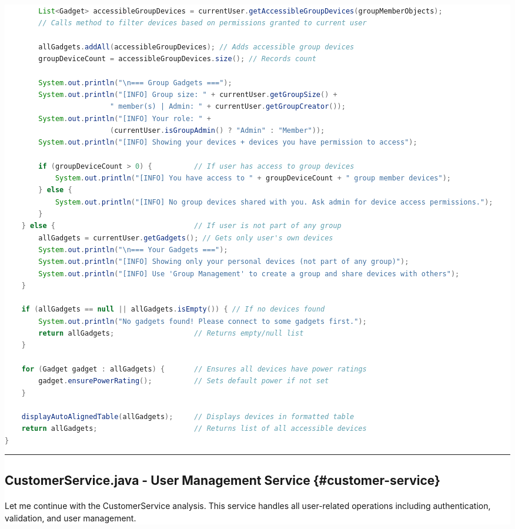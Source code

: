 ```java
        List<Gadget> accessibleGroupDevices = currentUser.getAccessibleGroupDevices(groupMemberObjects);
        // Calls method to filter devices based on permissions granted to current user

        allGadgets.addAll(accessibleGroupDevices); // Adds accessible group devices
        groupDeviceCount = accessibleGroupDevices.size(); // Records count

        System.out.println("\n=== Group Gadgets ===");
        System.out.println("[INFO] Group size: " + currentUser.getGroupSize() +
                         " member(s) | Admin: " + currentUser.getGroupCreator());
        System.out.println("[INFO] Your role: " +
                         (currentUser.isGroupAdmin() ? "Admin" : "Member"));
        System.out.println("[INFO] Showing your devices + devices you have permission to access");

        if (groupDeviceCount > 0) {          // If user has access to group devices
            System.out.println("[INFO] You have access to " + groupDeviceCount + " group member devices");
        } else {
            System.out.println("[INFO] No group devices shared with you. Ask admin for device access permissions.");
        }
    } else {                                 // If user is not part of any group
        allGadgets = currentUser.getGadgets(); // Gets only user's own devices
        System.out.println("\n=== Your Gadgets ===");
        System.out.println("[INFO] Showing only your personal devices (not part of any group)");
        System.out.println("[INFO] Use 'Group Management' to create a group and share devices with others");
    }

    if (allGadgets == null || allGadgets.isEmpty()) { // If no devices found
        System.out.println("No gadgets found! Please connect to some gadgets first.");
        return allGadgets;                   // Returns empty/null list
    }

    for (Gadget gadget : allGadgets) {       // Ensures all devices have power ratings
        gadget.ensurePowerRating();          // Sets default power if not set
    }

    displayAutoAlignedTable(allGadgets);     // Displays devices in formatted table
    return allGadgets;                       // Returns list of all accessible devices
}
```

---

## CustomerService.java - User Management Service {#customer-service}

Let me continue with the CustomerService analysis. This service handles all user-related operations including authentication, validation, and user management.
